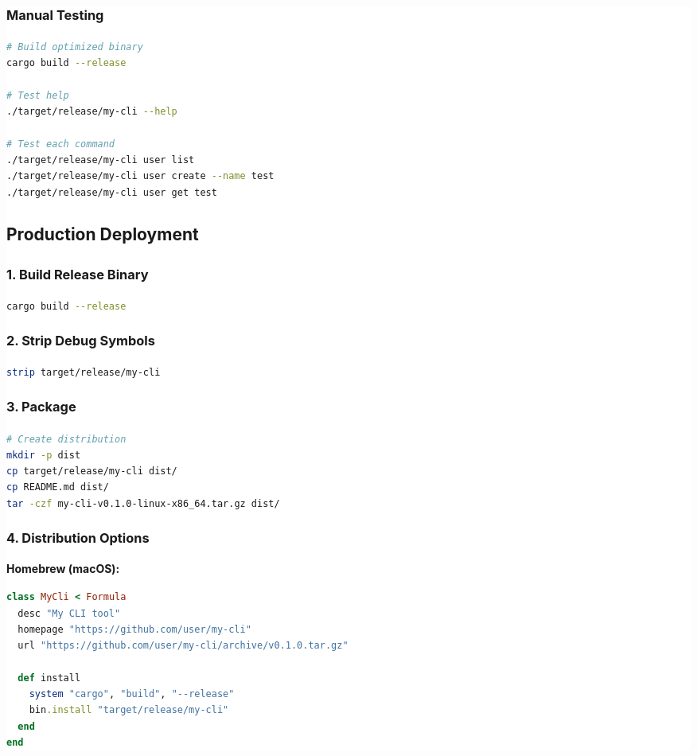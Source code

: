 ### Manual Testing

```bash
# Build optimized binary
cargo build --release

# Test help
./target/release/my-cli --help

# Test each command
./target/release/my-cli user list
./target/release/my-cli user create --name test
./target/release/my-cli user get test
```

## Production Deployment

### 1. Build Release Binary

```bash
cargo build --release
```

### 2. Strip Debug Symbols

```bash
strip target/release/my-cli
```

### 3. Package

```bash
# Create distribution
mkdir -p dist
cp target/release/my-cli dist/
cp README.md dist/
tar -czf my-cli-v0.1.0-linux-x86_64.tar.gz dist/
```

### 4. Distribution Options

**Homebrew (macOS):**
```ruby
class MyCli < Formula
  desc "My CLI tool"
  homepage "https://github.com/user/my-cli"
  url "https://github.com/user/my-cli/archive/v0.1.0.tar.gz"

  def install
    system "cargo", "build", "--release"
    bin.install "target/release/my-cli"
  end
end
```
